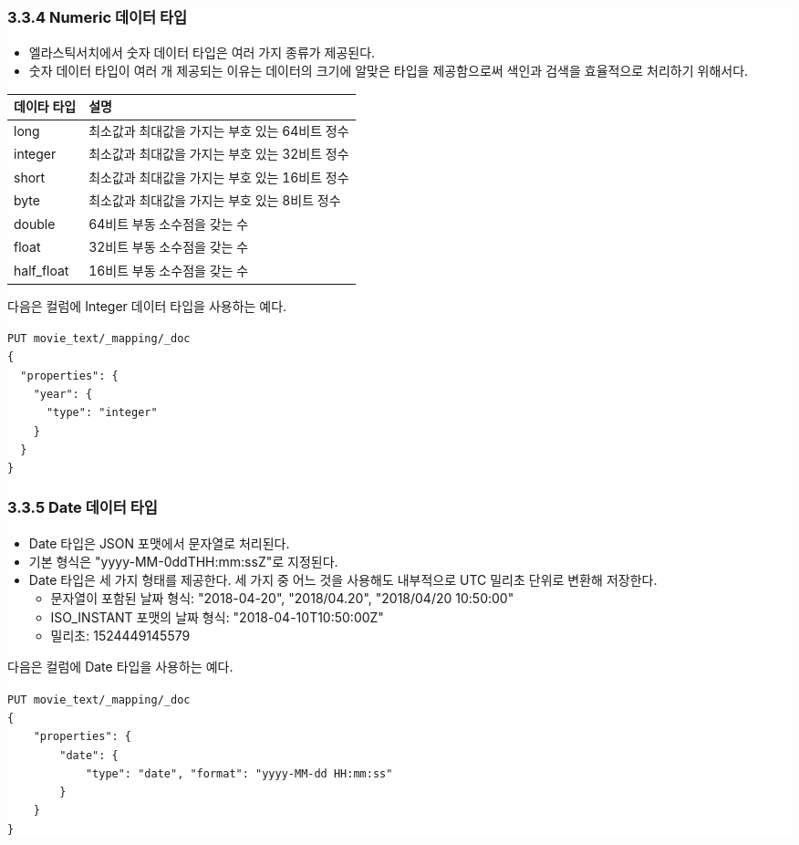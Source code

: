 

### 3.3.4 Numeric 데이터 타입

* 엘라스틱서치에서 숫자 데이터 타입은 여러 가지 종류가 제공된다. 
* 숫자 데이터 타입이 여러 개 제공되는 이유는 데이터의 크기에 알맞은 타입을 제공함으로써 색인과 검색을 효율적으로 처리하기 위해서다.

| 데이타 타입 | 설명                                           |
| :---------- | :--------------------------------------------- |
| long        | 최소값과 최대값을 가지는 부호 있는 64비트 정수 |
| integer     | 최소값과 최대값을 가지는 부호 있는 32비트 정수 |
| short       | 최소값과 최대값을 가지는 부호 있는 16비트 정수 |
| byte        | 최소값과 최대값을 가지는 부호 있는 8비트 정수  |
| double      | 64비트 부동 소수점을 갖는 수                   |
| float       | 32비트 부동 소수점을 갖는 수                   |
| half_float  | 16비트 부동 소수점을 갖는 수                   |

다음은 컬럼에 Integer 데이터 타입을 사용하는 예다.

```http
PUT movie_text/_mapping/_doc
{
  "properties": {
    "year": {
      "type": "integer"
    }
  }
}
```

#### 

### 3.3.5 Date 데이터 타입

* Date 타입은 JSON 포맷에서 문자열로 처리된다. 
* 기본 형식은 "yyyy-MM-0ddTHH:mm:ssZ"로 지정된다.
* Date 타입은 세 가지 형태를 제공한다. 세 가지 중 어느 것을 사용해도 내부적으로 UTC 밀리초 단위로 변환해 저장한다.
    * 문자열이 포함된 날짜 형식: "2018-04-20", "2018/04.20", "2018/04/20 10:50:00"
    * ISO_INSTANT 포맷의 날짜 형식: "2018-04-10T10:50:00Z"
    * 밀리초: 1524449145579

다음은 컬럼에 Date 타입을 사용하는 예다.

```http
PUT movie_text/_mapping/_doc
{
	"properties": {
		"date": {
			"type": "date", "format": "yyyy-MM-dd HH:mm:ss"
		}
	}
}
```
